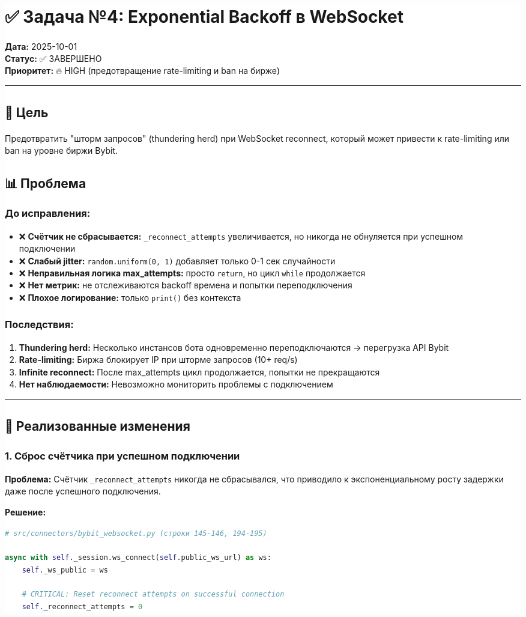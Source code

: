 # ✅ Задача №4: Exponential Backoff в WebSocket

**Дата:** 2025-10-01  
**Статус:** ✅ ЗАВЕРШЕНО  
**Приоритет:** 🔥 HIGH (предотвращение rate-limiting и ban на бирже)

---

## 🎯 Цель

Предотвратить "шторм запросов" (thundering herd) при WebSocket reconnect, который может привести к rate-limiting или ban на уровне биржи Bybit.

## 📊 Проблема

### До исправления:
- ❌ **Счётчик не сбрасывается:** `_reconnect_attempts` увеличивается, но никогда не обнуляется при успешном подключении
- ❌ **Слабый jitter:** `random.uniform(0, 1)` добавляет только 0-1 сек случайности
- ❌ **Неправильная логика max_attempts:** просто `return`, но цикл `while` продолжается
- ❌ **Нет метрик:** не отслеживаются backoff времена и попытки переподключения
- ❌ **Плохое логирование:** только `print()` без контекста

### Последствия:
1. **Thundering herd:** Несколько инстансов бота одновременно переподключаются → перегрузка API Bybit
2. **Rate-limiting:** Биржа блокирует IP при шторме запросов (10+ req/s)
3. **Infinite reconnect:** После max_attempts цикл продолжается, попытки не прекращаются
4. **Нет наблюдаемости:** Невозможно мониторить проблемы с подключением

---

## 🔧 Реализованные изменения

### 1. Сброс счётчика при успешном подключении

**Проблема:** Счётчик `_reconnect_attempts` никогда не сбрасывался, что приводило к экспоненциальному росту задержки даже после успешного подключения.

**Решение:**
```python
# src/connectors/bybit_websocket.py (строки 145-146, 194-195)

async with self._session.ws_connect(self.public_ws_url) as ws:
    self._ws_public = ws
    
    # CRITICAL: Reset reconnect attempts on successful connection
    self._reconnect_attempts = 0
```
